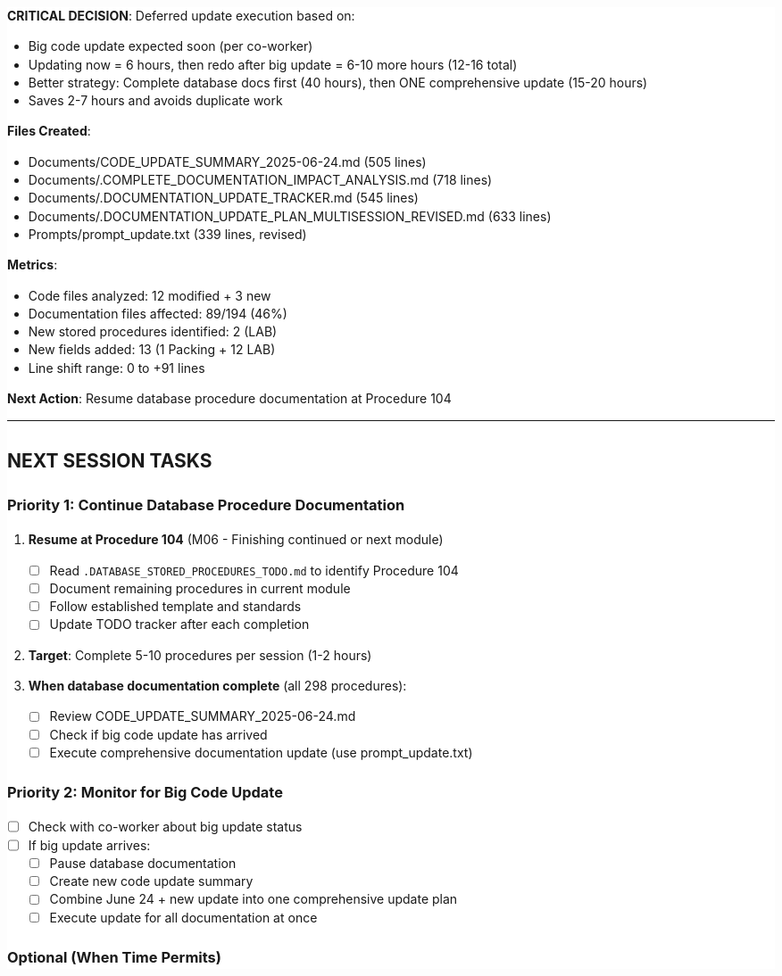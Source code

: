 **CRITICAL DECISION**: Deferred update execution based on:
- Big code update expected soon (per co-worker)
- Updating now = 6 hours, then redo after big update = 6-10 more hours (12-16 total)
- Better strategy: Complete database docs first (40 hours), then ONE comprehensive update (15-20 hours)
- Saves 2-7 hours and avoids duplicate work

**Files Created**:
- Documents/CODE_UPDATE_SUMMARY_2025-06-24.md (505 lines)
- Documents/.COMPLETE_DOCUMENTATION_IMPACT_ANALYSIS.md (718 lines)
- Documents/.DOCUMENTATION_UPDATE_TRACKER.md (545 lines)
- Documents/.DOCUMENTATION_UPDATE_PLAN_MULTISESSION_REVISED.md (633 lines)
- Prompts/prompt_update.txt (339 lines, revised)

**Metrics**:
- Code files analyzed: 12 modified + 3 new
- Documentation files affected: 89/194 (46%)
- New stored procedures identified: 2 (LAB)
- New fields added: 13 (1 Packing + 12 LAB)
- Line shift range: 0 to +91 lines

**Next Action**: Resume database procedure documentation at Procedure 104

---

## NEXT SESSION TASKS

### Priority 1: Continue Database Procedure Documentation

1. **Resume at Procedure 104** (M06 - Finishing continued or next module)
   - [ ] Read `.DATABASE_STORED_PROCEDURES_TODO.md` to identify Procedure 104
   - [ ] Document remaining procedures in current module
   - [ ] Follow established template and standards
   - [ ] Update TODO tracker after each completion

2. **Target**: Complete 5-10 procedures per session (1-2 hours)

3. **When database documentation complete** (all 298 procedures):
   - [ ] Review CODE_UPDATE_SUMMARY_2025-06-24.md
   - [ ] Check if big code update has arrived
   - [ ] Execute comprehensive documentation update (use prompt_update.txt)

### Priority 2: Monitor for Big Code Update

- [ ] Check with co-worker about big update status
- [ ] If big update arrives:
  - [ ] Pause database documentation
  - [ ] Create new code update summary
  - [ ] Combine June 24 + new update into one comprehensive update plan
  - [ ] Execute update for all documentation at once

### Optional (When Time Permits)
